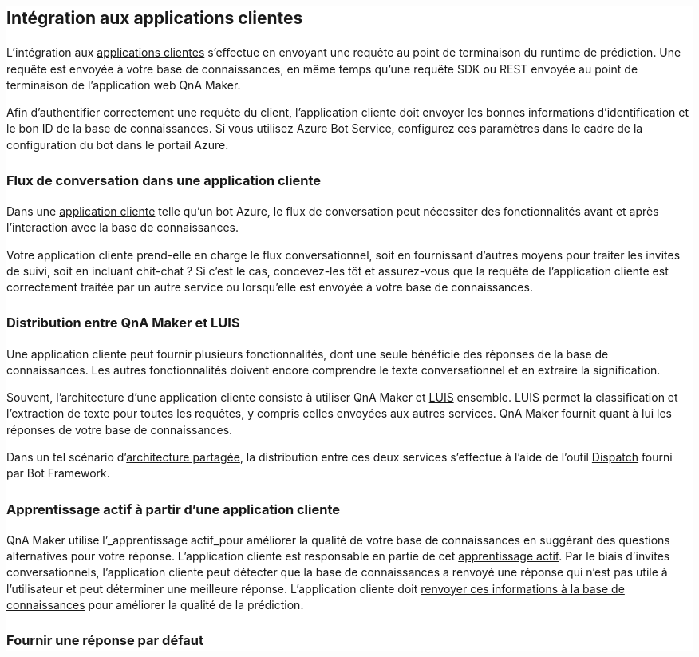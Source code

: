## <a name="integration-with-client-applications"></a>Intégration aux applications clientes

L’intégration aux [applications clientes](integration-with-other-applications.md) s’effectue en envoyant une requête au point de terminaison du runtime de prédiction. Une requête est envoyée à votre base de connaissances, en même temps qu’une requête SDK ou REST envoyée au point de terminaison de l’application web QnA Maker.

Afin d’authentifier correctement une requête du client, l’application cliente doit envoyer les bonnes informations d’identification et le bon ID de la base de connaissances. Si vous utilisez Azure Bot Service, configurez ces paramètres dans le cadre de la configuration du bot dans le portail Azure.

### <a name="conversation-flow-in-a-client-application"></a>Flux de conversation dans une application cliente

Dans une [application cliente](integration-with-other-applications.md) telle qu’un bot Azure, le flux de conversation peut nécessiter des fonctionnalités avant et après l’interaction avec la base de connaissances.

Votre application cliente prend-elle en charge le flux conversationnel, soit en fournissant d’autres moyens pour traiter les invites de suivi, soit en incluant chit-chat ? Si c’est le cas, concevez-les tôt et assurez-vous que la requête de l’application cliente est correctement traitée par un autre service ou lorsqu’elle est envoyée à votre base de connaissances.

### <a name="dispatch-between-qna-maker-and-language-understanding-luis"></a>Distribution entre QnA Maker et LUIS

Une application cliente peut fournir plusieurs fonctionnalités, dont une seule bénéficie des réponses de la base de connaissances. Les autres fonctionnalités doivent encore comprendre le texte conversationnel et en extraire la signification.

Souvent, l’architecture d’une application cliente consiste à utiliser QnA Maker et [LUIS](../../LUIS/what-is-luis.md) ensemble. LUIS permet la classification et l’extraction de texte pour toutes les requêtes, y compris celles envoyées aux autres services. QnA Maker fournit quant à lui les réponses de votre base de connaissances.

Dans un tel scénario d’[architecture partagée](../choose-natural-language-processing-service.md), la distribution entre ces deux services s’effectue à l’aide de l’outil [Dispatch](https://github.com/Microsoft/botbuilder-tools/tree/master/packages/Dispatch) fourni par Bot Framework.

### <a name="active-learning-from-a-client-application"></a>Apprentissage actif à partir d’une application cliente

QnA Maker utilise l’_apprentissage actif_pour améliorer la qualité de votre base de connaissances en suggérant des questions alternatives pour votre réponse. L’application cliente est responsable en partie de cet [apprentissage actif](active-learning-suggestions.md). Par le biais d’invites conversationnels, l’application cliente peut détecter que la base de connaissances a renvoyé une réponse qui n’est pas utile à l’utilisateur et peut déterminer une meilleure réponse. L’application cliente doit [renvoyer ces informations à la base de connaissances](active-learning-suggestions.md#how-you-give-explicit-feedback-with-the-train-api) pour améliorer la qualité de la prédiction.

### <a name="providing-a-default-answer"></a>Fournir une réponse par défaut
